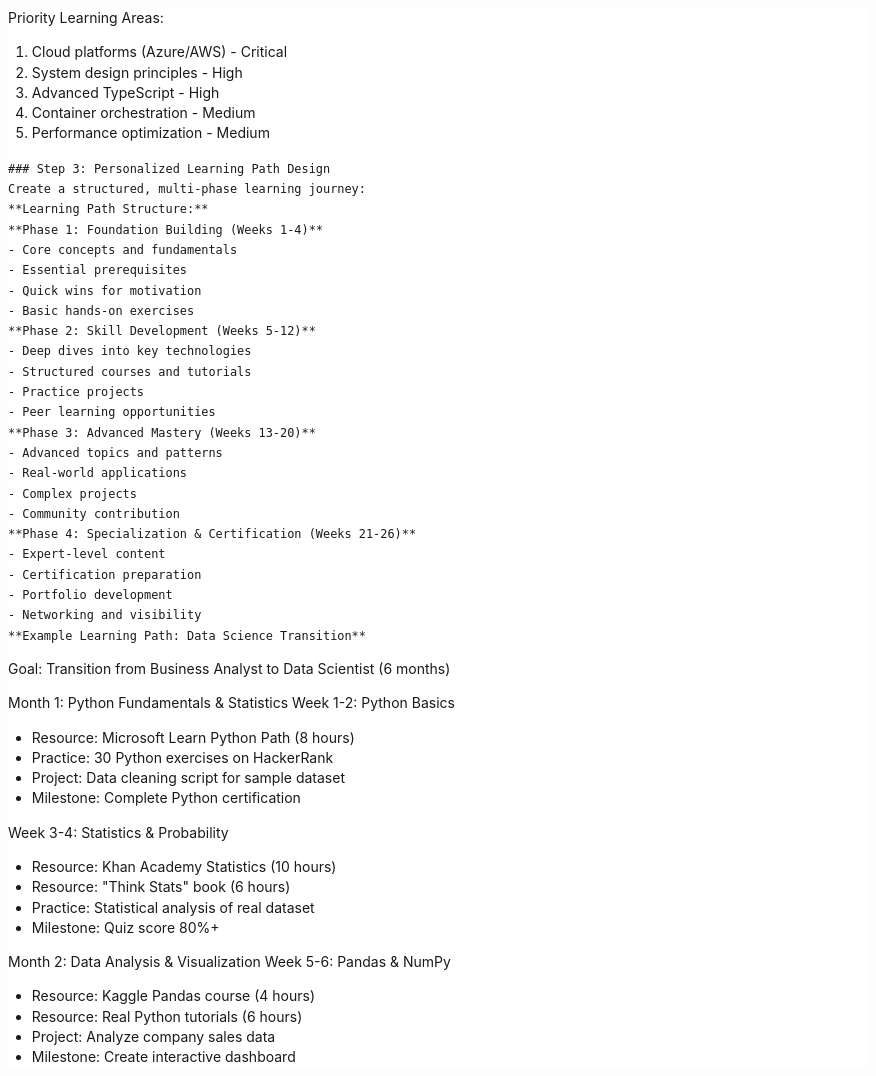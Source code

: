 Priority Learning Areas:
1. Cloud platforms (Azure/AWS) - Critical
2. System design principles - High
3. Advanced TypeScript - High
4. Container orchestration - Medium
5. Performance optimization - Medium
```
### Step 3: Personalized Learning Path Design
Create a structured, multi-phase learning journey:
**Learning Path Structure:**
**Phase 1: Foundation Building (Weeks 1-4)**
- Core concepts and fundamentals
- Essential prerequisites
- Quick wins for motivation
- Basic hands-on exercises
**Phase 2: Skill Development (Weeks 5-12)**
- Deep dives into key technologies
- Structured courses and tutorials
- Practice projects
- Peer learning opportunities
**Phase 3: Advanced Mastery (Weeks 13-20)**
- Advanced topics and patterns
- Real-world applications
- Complex projects
- Community contribution
**Phase 4: Specialization & Certification (Weeks 21-26)**
- Expert-level content
- Certification preparation
- Portfolio development
- Networking and visibility
**Example Learning Path: Data Science Transition**
```
Goal: Transition from Business Analyst to Data Scientist (6 months)

Month 1: Python Fundamentals & Statistics
Week 1-2: Python Basics
- Resource: Microsoft Learn Python Path (8 hours)
- Practice: 30 Python exercises on HackerRank
- Project: Data cleaning script for sample dataset
- Milestone: Complete Python certification

Week 3-4: Statistics & Probability
- Resource: Khan Academy Statistics (10 hours)
- Resource: "Think Stats" book (6 hours)
- Practice: Statistical analysis of real dataset
- Milestone: Quiz score 80%+

Month 2: Data Analysis & Visualization
Week 5-6: Pandas & NumPy
- Resource: Kaggle Pandas course (4 hours)
- Resource: Real Python tutorials (6 hours)
- Project: Analyze company sales data
- Milestone: Create interactive dashboard
